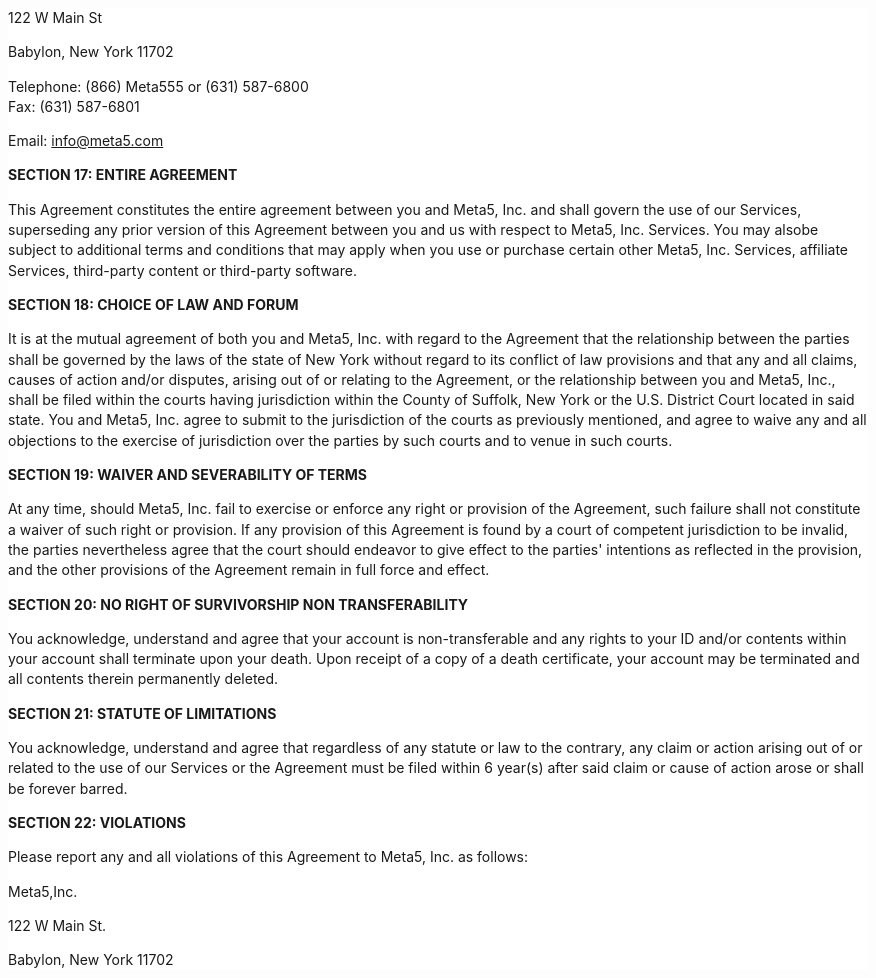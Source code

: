 122 W Main St

Babylon, New York 11702  
  

Telephone: (866) Meta555 or (631) 587-6800  
Fax: (631) 587-6801

Email: info@meta5.com  
  

**SECTION 17: ENTIRE AGREEMENT**

This Agreement constitutes the entire agreement between you and Meta5, Inc. and shall govern the use of our Services, superseding any prior version of this Agreement between you and us with respect to Meta5, Inc. Services. You may alsobe subject to additional terms and conditions that may apply when you use or purchase certain other Meta5, Inc. Services, affiliate Services, third-party content or third-party software.

**SECTION 18: CHOICE OF LAW AND FORUM**

It is at the mutual agreement of both you and Meta5, Inc. with regard to the Agreement that the relationship between the parties shall be governed by the laws of the state of New York without regard to its conflict of law provisions and that any and all claims, causes of action and/or disputes, arising out of or relating to the Agreement, or the relationship between you and Meta5, Inc., shall be filed within the courts having jurisdiction within the County of Suffolk, New York or the U.S. District Court located in said state. You and Meta5, Inc. agree to submit to the jurisdiction of the courts as previously mentioned, and agree to waive any and all objections to the exercise of jurisdiction over the parties by such courts and to venue in such courts.

**SECTION 19: WAIVER AND SEVERABILITY OF TERMS**

At any time, should Meta5, Inc. fail to exercise or enforce any right or provision of the Agreement, such failure shall not constitute a waiver of such right or provision. If any provision of this Agreement is found by a court of competent jurisdiction to be invalid, the parties nevertheless agree that the court should endeavor to give effect to the parties' intentions as reflected in the provision, and the other provisions of the Agreement remain in full force and effect.

**SECTION 20: NO RIGHT OF SURVIVORSHIP NON TRANSFERABILITY**

You acknowledge, understand and agree that your account is non-transferable and any rights to your ID and/or contents within your account shall terminate upon your death. Upon receipt of a copy of a death certificate, your account may be terminated and all contents therein permanently deleted.

**SECTION 21: STATUTE OF LIMITATIONS**

You acknowledge, understand and agree that regardless of any statute or law to the contrary, any claim or action arising out of or related to the use of our Services or the Agreement must be filed within 6 year(s) after said claim or cause of action arose or shall be forever barred.

**SECTION 22: VIOLATIONS**

Please report any and all violations of this Agreement to Meta5, Inc. as follows:

Meta5,Inc.

122 W Main St.

Babylon, New York 11702  
  

